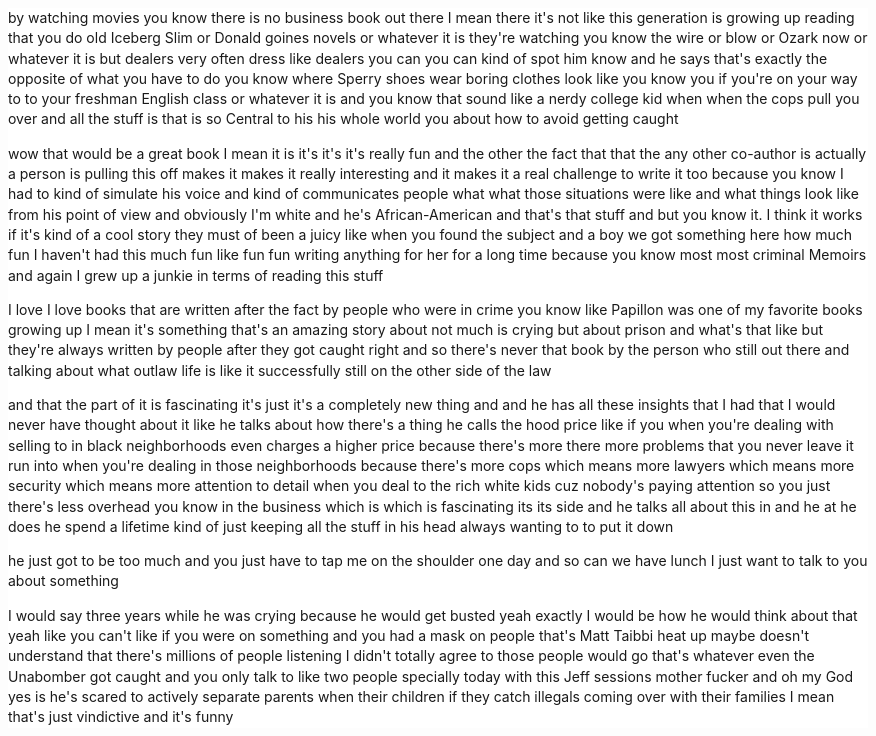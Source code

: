  by watching movies you know there is no business book out there I mean there it's not like this generation is growing up reading that you do old Iceberg Slim or Donald goines novels or whatever it is they're watching you know the wire or blow or Ozark now or whatever it is but dealers very often dress like dealers you can you can kind of spot him know and he says that's exactly the opposite of what you have to do you know where Sperry shoes wear boring clothes look like you know you if you're on your way to to your freshman English class or whatever it is and you know that sound like a nerdy college kid when when the cops pull you over and all the stuff is that is so Central to his his whole world you about how to avoid getting caught

<timemark seconds="1003" />

 wow that would be a great book I mean it is it's it's it's really fun and the other the fact that that the any other co-author is actually a person is pulling this off makes it makes it really interesting and it makes it a real challenge to write it too because you know I had to kind of simulate his voice and kind of communicates people what what those situations were like and what things look like from his point of view and obviously I'm white and he's African-American and that's that stuff and but you know it. I think it works if it's kind of a cool story they must of been a juicy like when you found the subject and a boy we got something here how much fun I haven't had this much fun like fun fun writing anything for her for a long time because you know most most criminal Memoirs and again I grew up a junkie in terms of reading this stuff

<timemark seconds="1064" />

 I love I love books that are written after the fact by people who were in crime you know like Papillon was one of my favorite books growing up I mean it's something that's an amazing story about not much is crying but about prison and what's that like but they're always written by people after they got caught right and so there's never that book by the person who still out there and talking about what outlaw life is like it successfully still on the other side of the law

<timemark seconds="1097" />

 and that the part of it is fascinating it's just it's a completely new thing and and he has all these insights that I had that I would never have thought about it like he talks about how there's a thing he calls the hood price like if you when you're dealing with selling to in black neighborhoods even charges a higher price because there's more there more problems that you never leave it run into when you're dealing in those neighborhoods because there's more cops which means more lawyers which means more security which means more attention to detail when you deal to the rich white kids cuz nobody's paying attention so you just there's less overhead you know in the business which is which is fascinating its its side and he talks all about this in and he at he does he spend a lifetime kind of just keeping all the stuff in his head always wanting to to put it down

<timemark seconds="1157" />

 he just got to be too much and you just have to tap me on the shoulder one day and so can we have lunch I just want to talk to you about something

<timemark seconds="1164" />

 I would say three years while he was crying because he would get busted yeah exactly I would be how he would think about that yeah like you can't like if you were on something and you had a mask on people that's Matt Taibbi heat up maybe doesn't understand that there's millions of people listening I didn't totally agree to those people would go that's whatever even the Unabomber got caught and you only talk to like two people specially today with this Jeff sessions mother fucker and oh my God yes is he's scared to actively separate parents when their children if they catch illegals coming over with their families I mean that's just vindictive and it's funny
